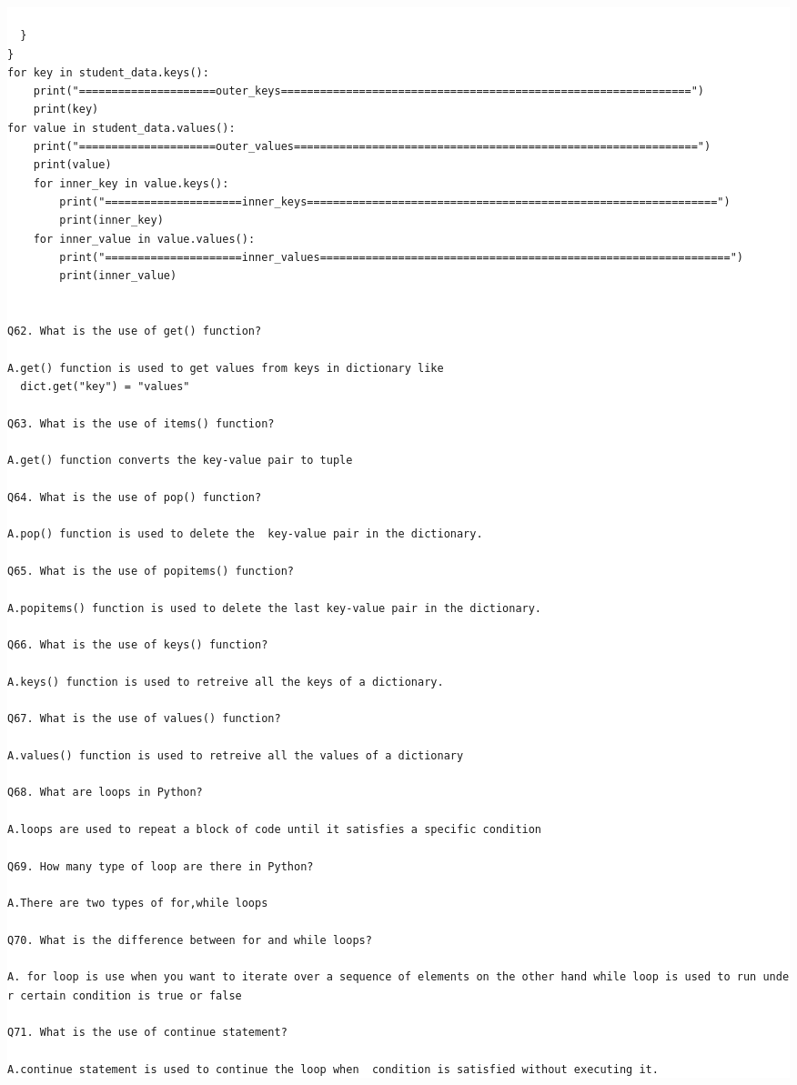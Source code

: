 ```

  }
}
for key in student_data.keys():
    print("=====================outer_keys===============================================================")
    print(key)
for value in student_data.values():
    print("=====================outer_values==============================================================")
    print(value)
    for inner_key in value.keys():
        print("=====================inner_keys===============================================================")
        print(inner_key)
    for inner_value in value.values():
        print("=====================inner_values===============================================================")
        print(inner_value)


Q62. What is the use of get() function?

A.get() function is used to get values from keys in dictionary like
  dict.get("key") = "values"

Q63. What is the use of items() function?

A.get() function converts the key-value pair to tuple
 
Q64. What is the use of pop() function?

A.pop() function is used to delete the  key-value pair in the dictionary.

Q65. What is the use of popitems() function?

A.popitems() function is used to delete the last key-value pair in the dictionary.

Q66. What is the use of keys() function?

A.keys() function is used to retreive all the keys of a dictionary.  

Q67. What is the use of values() function?

A.values() function is used to retreive all the values of a dictionary

Q68. What are loops in Python?

A.loops are used to repeat a block of code until it satisfies a specific condition

Q69. How many type of loop are there in Python?

A.There are two types of for,while loops

Q70. What is the difference between for and while loops?

A. for loop is use when you want to iterate over a sequence of elements on the other hand while loop is used to run under certain condition is true or false

Q71. What is the use of continue statement?

A.continue statement is used to continue the loop when  condition is satisfied without executing it.
```